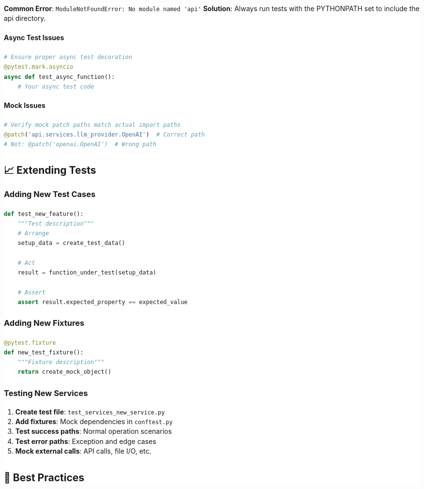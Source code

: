 **Common Error**: `ModuleNotFoundError: No module named 'api'`
**Solution**: Always run tests with the PYTHONPATH set to include the api directory.

#### **Async Test Issues**
```python
# Ensure proper async test decoration
@pytest.mark.asyncio
async def test_async_function():
    # Your async test code
```

#### **Mock Issues**
```python
# Verify mock patch paths match actual import paths
@patch('api.services.llm_provider.OpenAI')  # Correct path
# Not: @patch('openai.OpenAI')  # Wrong path
```

## 📈 Extending Tests

### Adding New Test Cases
```python
def test_new_feature():
    """Test description"""
    # Arrange
    setup_data = create_test_data()
    
    # Act  
    result = function_under_test(setup_data)
    
    # Assert
    assert result.expected_property == expected_value
```

### Adding New Fixtures
```python
@pytest.fixture
def new_test_fixture():
    """Fixture description"""
    return create_mock_object()
```

### Testing New Services
1. **Create test file**: `test_services_new_service.py`
2. **Add fixtures**: Mock dependencies in `conftest.py`
3. **Test success paths**: Normal operation scenarios  
4. **Test error paths**: Exception and edge cases
5. **Mock external calls**: API calls, file I/O, etc.

## 🎯 Best Practices
